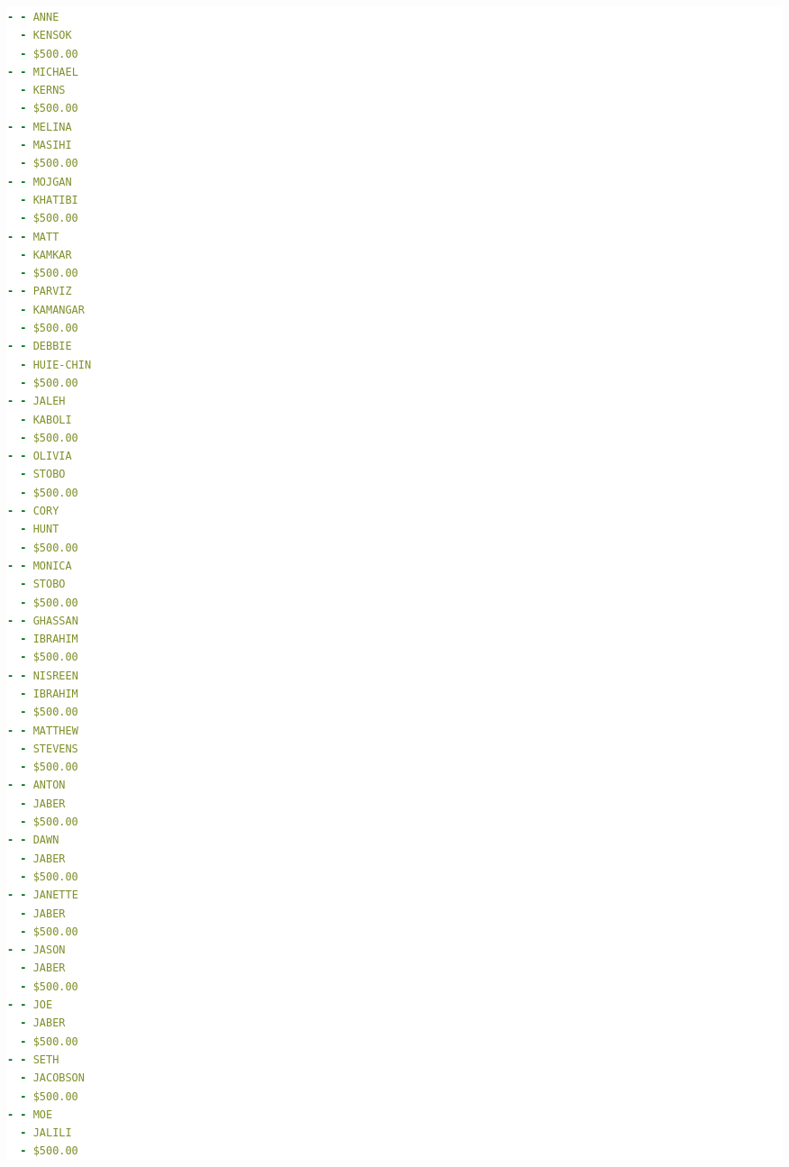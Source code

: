 ```yaml
- - ANNE
  - KENSOK
  - $500.00
- - MICHAEL
  - KERNS
  - $500.00
- - MELINA
  - MASIHI
  - $500.00
- - MOJGAN
  - KHATIBI
  - $500.00
- - MATT
  - KAMKAR
  - $500.00
- - PARVIZ
  - KAMANGAR
  - $500.00
- - DEBBIE
  - HUIE-CHIN
  - $500.00
- - JALEH
  - KABOLI
  - $500.00
- - OLIVIA
  - STOBO
  - $500.00
- - CORY
  - HUNT
  - $500.00
- - MONICA
  - STOBO
  - $500.00
- - GHASSAN
  - IBRAHIM
  - $500.00
- - NISREEN
  - IBRAHIM
  - $500.00
- - MATTHEW
  - STEVENS
  - $500.00
- - ANTON
  - JABER
  - $500.00
- - DAWN
  - JABER
  - $500.00
- - JANETTE
  - JABER
  - $500.00
- - JASON
  - JABER
  - $500.00
- - JOE
  - JABER
  - $500.00
- - SETH
  - JACOBSON
  - $500.00
- - MOE
  - JALILI
  - $500.00
```